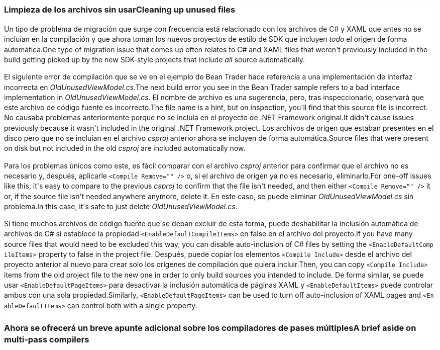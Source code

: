 ### <a name="cleaning-up-unused-files"></a><span data-ttu-id="3300d-284">Limpieza de los archivos sin usar</span><span class="sxs-lookup"><span data-stu-id="3300d-284">Cleaning up unused files</span></span>

<span data-ttu-id="3300d-285">Un tipo de problema de migración que surge con frecuencia está relacionado con los archivos de C# y XAML que antes no se incluían en la compilación y que ahora toman los nuevos proyectos de estilo de SDK que incluyen *todo* el origen de forma automática.</span><span class="sxs-lookup"><span data-stu-id="3300d-285">One type of migration issue that comes up often relates to C# and XAML files that weren't previously included in the build getting picked up by the new SDK-style projects that include *all* source automatically.</span></span>

<span data-ttu-id="3300d-286">El siguiente error de compilación que se ve en el ejemplo de Bean Trader hace referencia a una implementación de interfaz incorrecta en *OldUnusedViewModel.cs*.</span><span class="sxs-lookup"><span data-stu-id="3300d-286">The next build error you see in the Bean Trader sample refers to a bad interface implementation in *OldUnusedViewModel.cs*.</span></span> <span data-ttu-id="3300d-287">El nombre de archivo es una sugerencia, pero, tras inspeccionarlo, observará que este archivo de código fuente es incorrecto.</span><span class="sxs-lookup"><span data-stu-id="3300d-287">The file name is a hint, but on inspection, you'll find that this source file is incorrect.</span></span> <span data-ttu-id="3300d-288">No causaba problemas anteriormente porque no se incluía en el proyecto de .NET Framework original.</span><span class="sxs-lookup"><span data-stu-id="3300d-288">It didn't cause issues previously because it wasn't included in the original .NET Framework project.</span></span> <span data-ttu-id="3300d-289">Los archivos de origen que estaban presentes en el disco pero que no se incluían en el archivo *csproj* anterior ahora se incluyen de forma automática.</span><span class="sxs-lookup"><span data-stu-id="3300d-289">Source files that were present on disk but not included in the old *csproj* are included automatically now.</span></span>

<span data-ttu-id="3300d-290">Para los problemas únicos como este, es fácil comparar con el archivo *csproj* anterior para confirmar que el archivo no es necesario y, después, aplicarle `<Compile Remove="" />` o, si el archivo de origen ya no es necesario, eliminarlo.</span><span class="sxs-lookup"><span data-stu-id="3300d-290">For one-off issues like this, it's easy to compare to the previous *csproj* to confirm that the file isn't needed, and then either `<Compile Remove="" />` it or, if the source file isn't needed anywhere anymore, delete it.</span></span> <span data-ttu-id="3300d-291">En este caso, se puede eliminar *OldUnusedViewModel.cs* sin problema.</span><span class="sxs-lookup"><span data-stu-id="3300d-291">In this case, it's safe to just delete *OldUnusedViewModel.cs*.</span></span>

<span data-ttu-id="3300d-292">Si tiene muchos archivos de código fuente que se deban excluir de esta forma, puede deshabilitar la inclusión automática de archivos de C# si establece la propiedad `<EnableDefaultCompileItems>` en false en el archivo del proyecto.</span><span class="sxs-lookup"><span data-stu-id="3300d-292">If you have many source files that would need to be excluded this way, you can disable auto-inclusion of C# files by setting the `<EnableDefaultCompileItems>` property to false in the project file.</span></span> <span data-ttu-id="3300d-293">Después, puede copiar los elementos `<Compile Include>` desde el archivo del proyecto anterior al nuevo para crear solo los orígenes de compilación que quiera incluir.</span><span class="sxs-lookup"><span data-stu-id="3300d-293">Then, you can copy `<Compile Include>` items from the old project file to the new one in order to only build sources you intended to include.</span></span> <span data-ttu-id="3300d-294">De forma similar, se puede usar `<EnableDefaultPageItems>` para desactivar la inclusión automática de páginas XAML y `<EnableDefaultItems>` puede controlar ambos con una sola propiedad.</span><span class="sxs-lookup"><span data-stu-id="3300d-294">Similarly, `<EnableDefaultPageItems>` can be used to turn off auto-inclusion of XAML pages and `<EnableDefaultItems>` can control both with a single property.</span></span>

### <a name="a-brief-aside-on-multi-pass-compilers"></a><span data-ttu-id="3300d-295">Ahora se ofrecerá un breve apunte adicional sobre los compiladores de pases múltiples</span><span class="sxs-lookup"><span data-stu-id="3300d-295">A brief aside on multi-pass compilers</span></span>
